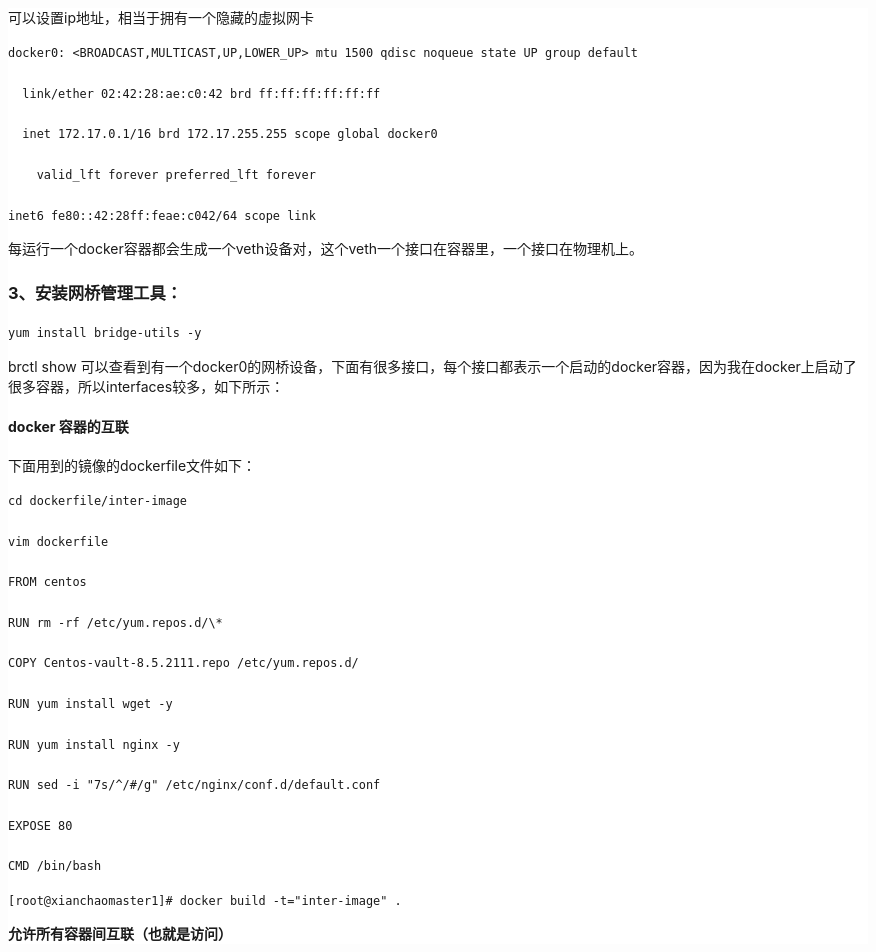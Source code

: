 可以设置ip地址，相当于拥有一个隐藏的虚拟网卡

```
docker0: <BROADCAST,MULTICAST,UP,LOWER_UP> mtu 1500 qdisc noqueue state UP group default 

  link/ether 02:42:28:ae:c0:42 brd ff:ff:ff:ff:ff:ff

  inet 172.17.0.1/16 brd 172.17.255.255 scope global docker0

​    valid_lft forever preferred_lft forever

inet6 fe80::42:28ff:feae:c042/64 scope link 
```

每运行一个docker容器都会生成一个veth设备对，这个veth一个接口在容器里，一个接口在物理机上。

### **3、安装网桥管理工具：**

```
yum install bridge-utils -y 
```

brctl show 可以查看到有一个docker0的网桥设备，下面有很多接口，每个接口都表示一个启动的docker容器，因为我在docker上启动了很多容器，所以interfaces较多，如下所示：                

#### **docker 容器的互联**

下面用到的镜像的dockerfile文件如下：

```
cd dockerfile/inter-image

vim dockerfile

FROM centos

RUN rm -rf /etc/yum.repos.d/\*

COPY Centos-vault-8.5.2111.repo /etc/yum.repos.d/

RUN yum install wget -y

RUN yum install nginx -y

RUN sed -i "7s/^/#/g" /etc/nginx/conf.d/default.conf

EXPOSE 80

CMD /bin/bash
```

```
[root@xianchaomaster1]# docker build -t="inter-image" .
```

**允许所有容器间互联（也就是访问）**
